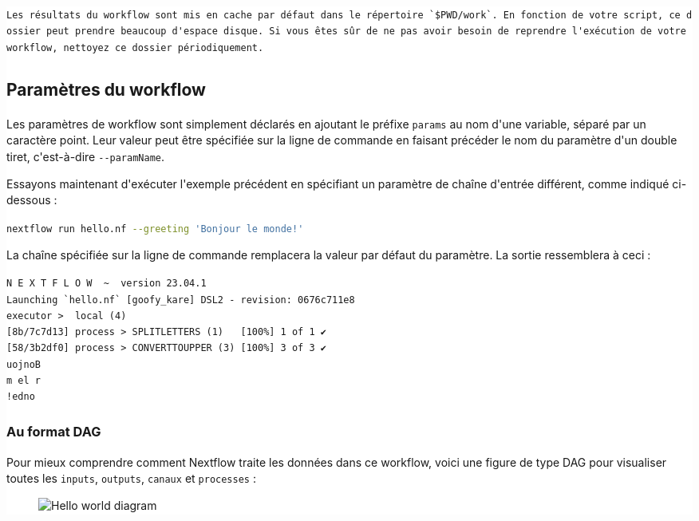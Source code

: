     Les résultats du workflow sont mis en cache par défaut dans le répertoire `$PWD/work`. En fonction de votre script, ce dossier peut prendre beaucoup d'espace disque. Si vous êtes sûr de ne pas avoir besoin de reprendre l'exécution de votre workflow, nettoyez ce dossier périodiquement.

## Paramètres du workflow

Les paramètres de workflow sont simplement déclarés en ajoutant le préfixe `params` au nom d'une variable, séparé par un caractère point. Leur valeur peut être spécifiée sur la ligne de commande en faisant précéder le nom du paramètre d'un double tiret, c'est-à-dire `--paramName`.

Essayons maintenant d'exécuter l'exemple précédent en spécifiant un paramètre de chaîne d'entrée différent, comme indiqué ci-dessous :

```bash
nextflow run hello.nf --greeting 'Bonjour le monde!'
```

La chaîne spécifiée sur la ligne de commande remplacera la valeur par défaut du paramètre. La sortie ressemblera à ceci :

```
N E X T F L O W  ~  version 23.04.1
Launching `hello.nf` [goofy_kare] DSL2 - revision: 0676c711e8
executor >  local (4)
[8b/7c7d13] process > SPLITLETTERS (1)   [100%] 1 of 1 ✔
[58/3b2df0] process > CONVERTTOUPPER (3) [100%] 3 of 3 ✔
uojnoB
m el r
!edno
```

### Au format DAG

Pour mieux comprendre comment Nextflow traite les données dans ce workflow, voici une figure de type DAG pour visualiser toutes les `inputs`, `outputs`, `canaux` et `processes` :

<figure markdown>

![Hello world diagram](img/helloworlddiagram.png)

</figure>
